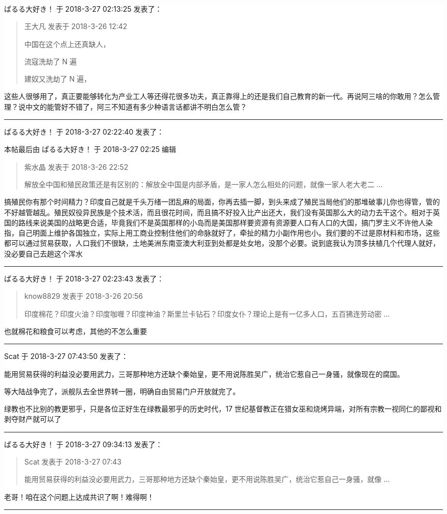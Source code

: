 
ぱるる大好き！ 于 2018-3-27 02:13:25 发表了：

> 王大凡 发表于 2018-3-26 12:42
>
> 中国在这个点上还真缺人，
>
> 流寇洗劫了 N 遍
>
> 建奴又洗劫了 N 遍，

这些人很够用了，真正要能够转化为产业工人等还得花很多功夫，真正靠得上的还是我们自己教育的新一代。再说阿三啥的你敢用？怎么管理？说中文的能管好不错了，阿三不知道有多少种语言话都讲不明白怎么管？

---

ぱるる大好き！ 于 2018-3-27 02:22:40 发表了：

本帖最后由 ぱるる大好き！ 于 2018-3-27 02:25 编辑

> 紫水晶 发表于 2018-3-26 22:52
>
> 解放全中国和殖民政策还是有区别的：解放全中国是内部矛盾，是一家人怎么相处的问题，就像一家人老大老二 ...

搞殖民你有那个时间精力？印度自己就是千头万绪一团乱麻的局面，你再去插一脚，到头来成了殖民当局他们的那堆破事儿你也得管，管的不好越管越乱。殖民奴役异民族是个技术活，而且很花时间，而且搞不好投入比产出还大，我们没有英国那么大的动力去干这个。相对于英国的路线来说美国的战略更合适，毕竟我们不是英国那样的小岛而是美国那样要资源有资源要人口有人口的大国，搞门罗主义不许他人染指，自己明面上维护各国独立，实际上用工商业控制住他们的命脉就好了，牵扯的精力小副作用也小。我们要的不过是原材料和市场，这些都可以通过贸易获取，人口我们不很缺，土地美洲东南亚澳大利亚到处都是处女地，没那个必要。说到底我认为顶多扶植几个代理人就好，没必要自己去趟这个浑水

---

ぱるる大好き！ 于 2018-3-27 02:23:43 发表了：

> know8829 发表于 2018-3-26 20:56
>
> 印度棉花？印度火油？印度咖喱？印度神油？斯里兰卡钻石？印度女仆？理论上是有一亿多人口，五百狒连劳动密 ...

也就棉花和粮食可以考虑，其他的不怎么重要

---

Scat 于 2018-3-27 07:43:50 发表了：

能用贸易获得的利益没必要用武力，三哥那种地方还缺个秦始皇，更不用说陈胜吴广，统治它惹自己一身骚，就像现在的腐国。

等大陆战争完了，派舰队去全世界转一圈，明确自由贸易门户开放就完了。

绿教也不比别的教更邪乎，只是各位正好生在绿教最邪乎的历史时代，17 世纪基督教正在猎女巫和烧烤异端，对所有宗教一视同仁的鄙视和剥夺财产就可以了

---

ぱるる大好き！ 于 2018-3-27 09:34:13 发表了：

> Scat 发表于 2018-3-27 07:43
>
> 能用贸易获得的利益没必要用武力，三哥那种地方还缺个秦始皇，更不用说陈胜吴广，统治它惹自己一身骚，就像 ...

老哥！咱在这个问题上达成共识了啊！难得啊！

---
